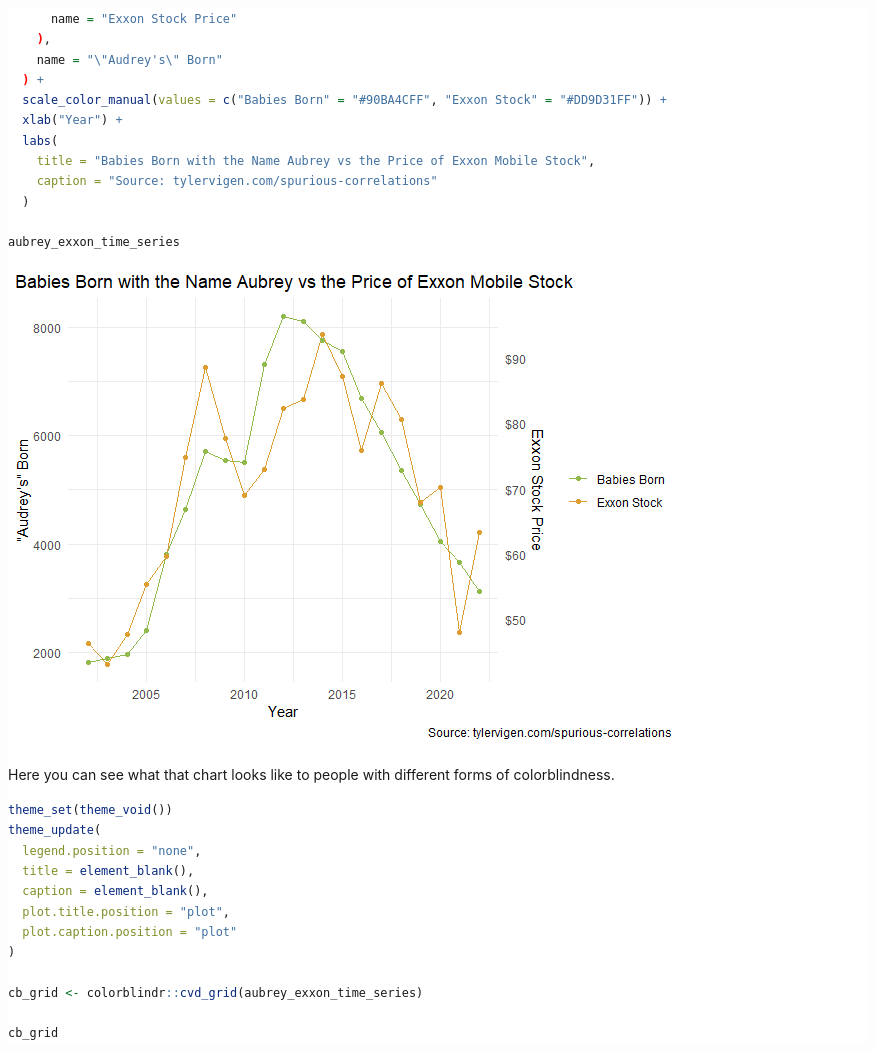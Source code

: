 ``` r
      name = "Exxon Stock Price"
    ),
    name = "\"Audrey's\" Born"
  ) +
  scale_color_manual(values = c("Babies Born" = "#90BA4CFF", "Exxon Stock" = "#DD9D31FF")) +
  xlab("Year") +
  labs(
    title = "Babies Born with the Name Aubrey vs the Price of Exxon Mobile Stock",
    caption = "Source: tylervigen.com/spurious-correlations"
  )

aubrey_exxon_time_series
```

![](wcqi-2025-charts-worth-1000-words_files/figure-commonmark/first_example-1.png)

Here you can see what that chart looks like to people with different
forms of colorblindness.

``` r
theme_set(theme_void())
theme_update(
  legend.position = "none",
  title = element_blank(),
  caption = element_blank(),
  plot.title.position = "plot",
  plot.caption.position = "plot"
)

cb_grid <- colorblindr::cvd_grid(aubrey_exxon_time_series)

cb_grid
```
